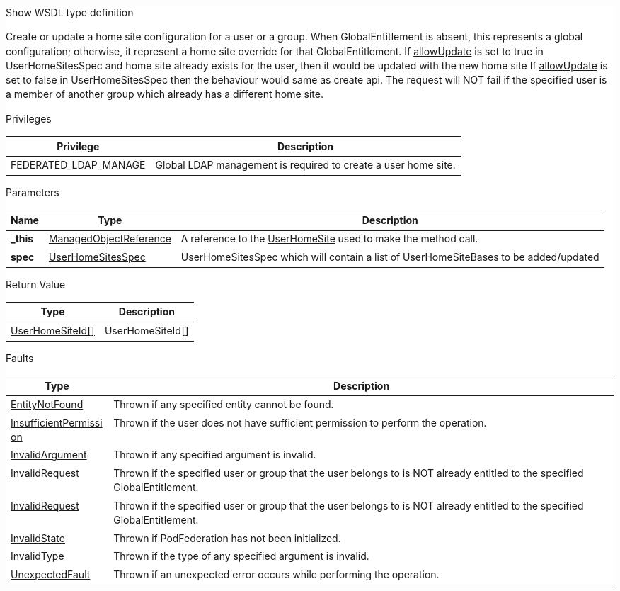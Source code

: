 Show WSDL type definition







Create or update a home site configuration for a user or a group. When GlobalEntitlement is absent, this represents a global configuration; otherwise, it represent a home site override for that GlobalEntitlement.
If [allowUpdate](vdi.federation.UserHomeSite.UserHomeSitesSpec.md#allowUpdate) is set to true in UserHomeSitesSpec and home site already exists for the user, then it would be updated with the new home site
If [allowUpdate](vdi.federation.UserHomeSite.UserHomeSitesSpec.md#allowUpdate) is set to false in UserHomeSitesSpec then the behaviour would same as create api. The request will NOT fail if the specified user is a member of another group which already has a different home site.


Privileges

Privilege |  Description
---|---
FEDERATED_LDAP_MANAGE|  Global LDAP management is required to create a user home site.



Parameters

Name| Type| Description
---|---|---
**_this**| [ManagedObjectReference](vmodl.ManagedObjectReference.md)|  A reference to the [UserHomeSite](vdi.federation.UserHomeSite.md) used to make the method call.
**spec**| [UserHomeSitesSpec](vdi.federation.UserHomeSite.UserHomeSitesSpec.md)|  UserHomeSitesSpec which will contain a list of UserHomeSiteBases to be added/updated




Return Value

Type |  Description
---|---
[UserHomeSiteId[]](vdi.entity.UserHomeSiteId.md)| UserHomeSiteId[]



Faults

Type |  Description
---|---
[EntityNotFound](vdi.fault.EntityNotFound.md)| Thrown if any specified entity cannot be found.
[InsufficientPermission](vdi.fault.InsufficientPermission.md)| Thrown if the user does not have sufficient permission to perform the operation.
[InvalidArgument](vdi.fault.InvalidArgument.md)| Thrown if any specified argument is invalid.
[InvalidRequest](vdi.fault.InvalidRequest.md)| Thrown if the specified user or group that the user belongs to is NOT already entitled to the specified GlobalEntitlement.
[InvalidRequest](vdi.fault.InvalidRequest.md)| Thrown if the specified user or group that the user belongs to is NOT already entitled to the specified GlobalEntitlement.
[InvalidState](vdi.fault.InvalidState.md)| Thrown if PodFederation has not been initialized.
[InvalidType](vdi.fault.InvalidType.md)| Thrown if the type of any specified argument is invalid.
[UnexpectedFault](vdi.fault.UnexpectedFault.md)| Thrown if an unexpected error occurs while performing the operation.
